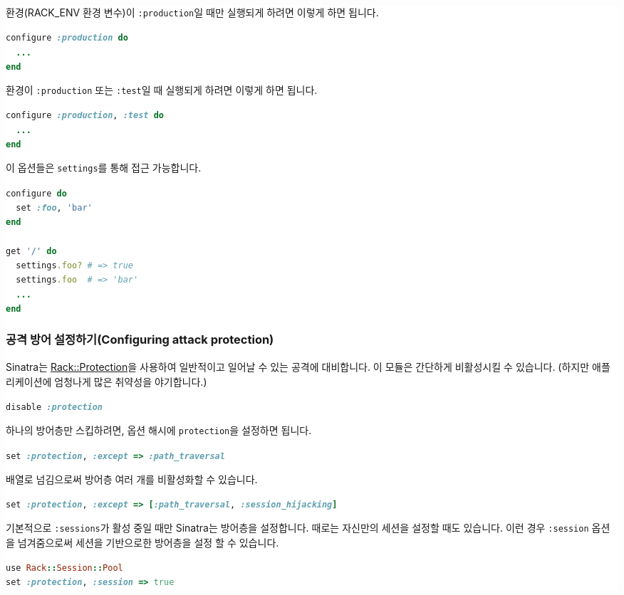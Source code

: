 환경(RACK_ENV 환경 변수)이 `:production`일 때만 실행되게 하려면 이렇게 하면 됩니다.

``` ruby
configure :production do
  ...
end
```

환경이 `:production` 또는 `:test`일 때 실행되게 하려면 이렇게 하면 됩니다.

``` ruby
configure :production, :test do
  ...
end
```

이 옵션들은 `settings`를 통해 접근 가능합니다.

``` ruby
configure do
  set :foo, 'bar'
end

get '/' do
  settings.foo? # => true
  settings.foo  # => 'bar'
  ...
end
```

### 공격 방어 설정하기(Configuring attack protection)

Sinatra는 [Rack::Protection](https://github.com/rkh/rack-protection#readme)을 사용하여
일반적이고 일어날 수 있는 공격에 대비합니다. 이 모듈은 간단하게 비활성시킬 수 있습니다.
(하지만 애플리케이션에 엄청나게 많은 취약성을 야기합니다.)

``` ruby
disable :protection
```

하나의 방어층만 스킵하려면, 옵션 해시에 `protection`을 설정하면 됩니다.

``` ruby
set :protection, :except => :path_traversal
```

배열로 넘김으로써 방어층 여러 개를 비활성화할 수 있습니다.

``` ruby
set :protection, :except => [:path_traversal, :session_hijacking]
```

기본적으로 `:sessions`가 활성 중일 때만 Sinatra는 방어층을 설정합니다.
때로는 자신만의 세션을 설정할 때도 있습니다. 이런 경우 `:session` 옵션을
넘겨줌으로써 세션을 기반으로한 방어층을 설정 할 수 있습니다.

``` ruby
use Rack::Session::Pool
set :protection, :session => true
```
